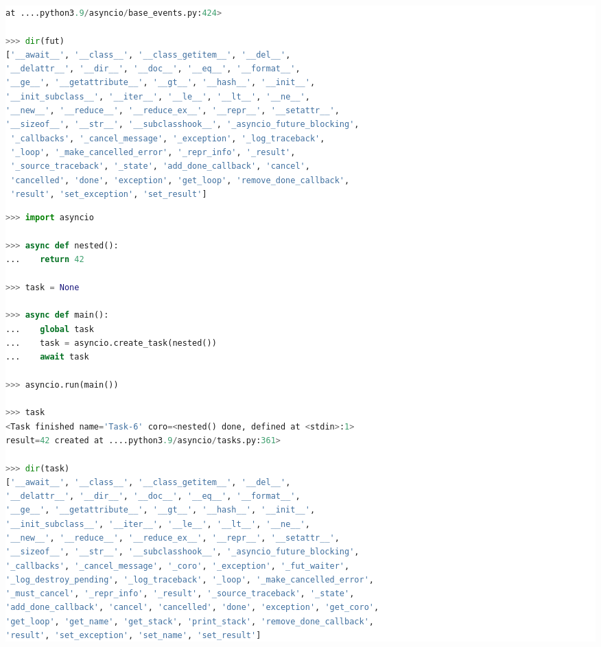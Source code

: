 ```python
at ....python3.9/asyncio/base_events.py:424>

>>> dir(fut)
['__await__', '__class__', '__class_getitem__', '__del__', 
'__delattr__', '__dir__', '__doc__', '__eq__', '__format__', 
'__ge__', '__getattribute__', '__gt__', '__hash__', '__init__', 
'__init_subclass__', '__iter__', '__le__', '__lt__', '__ne__', 
'__new__', '__reduce__', '__reduce_ex__', '__repr__', '__setattr__', 
'__sizeof__', '__str__', '__subclasshook__', '_asyncio_future_blocking',
 '_callbacks', '_cancel_message', '_exception', '_log_traceback', 
 '_loop', '_make_cancelled_error', '_repr_info', '_result', 
 '_source_traceback', '_state', 'add_done_callback', 'cancel', 
 'cancelled', 'done', 'exception', 'get_loop', 'remove_done_callback', 
 'result', 'set_exception', 'set_result']
```
</td>
<td>

```python
>>> import asyncio

>>> async def nested():
...    return 42

>>> task = None

>>> async def main():
...    global task
...    task = asyncio.create_task(nested())
...    await task

>>> asyncio.run(main())

>>> task
<Task finished name='Task-6' coro=<nested() done, defined at <stdin>:1> 
result=42 created at ....python3.9/asyncio/tasks.py:361>

>>> dir(task)
['__await__', '__class__', '__class_getitem__', '__del__', 
'__delattr__', '__dir__', '__doc__', '__eq__', '__format__', 
'__ge__', '__getattribute__', '__gt__', '__hash__', '__init__', 
'__init_subclass__', '__iter__', '__le__', '__lt__', '__ne__', 
'__new__', '__reduce__', '__reduce_ex__', '__repr__', '__setattr__', 
'__sizeof__', '__str__', '__subclasshook__', '_asyncio_future_blocking', 
'_callbacks', '_cancel_message', '_coro', '_exception', '_fut_waiter', 
'_log_destroy_pending', '_log_traceback', '_loop', '_make_cancelled_error', 
'_must_cancel', '_repr_info', '_result', '_source_traceback', '_state', 
'add_done_callback', 'cancel', 'cancelled', 'done', 'exception', 'get_coro', 
'get_loop', 'get_name', 'get_stack', 'print_stack', 'remove_done_callback', 
'result', 'set_exception', 'set_name', 'set_result']
```
